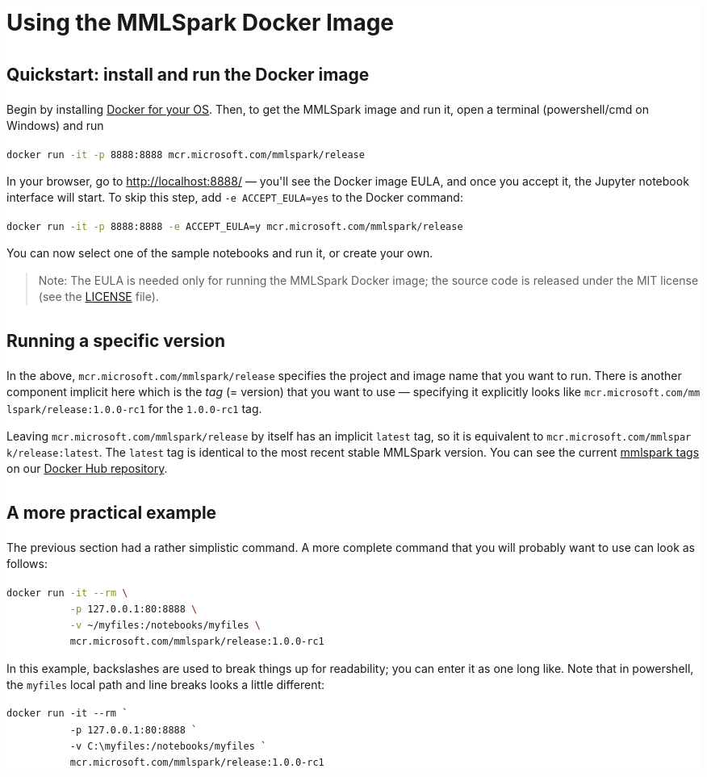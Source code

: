 # Using the MMLSpark Docker Image

## Quickstart: install and run the Docker image

Begin by installing [Docker for your OS][docker-products].  Then, to get the
MMLSpark image and run it, open a terminal (powershell/cmd on Windows) and run

```bash
docker run -it -p 8888:8888 mcr.microsoft.com/mmlspark/release
```

In your browser, go to <http://localhost:8888/> — you'll see the Docker image
EULA, and once you accept it, the Jupyter notebook interface will start.  To
skip this step, add `-e ACCEPT_EULA=yes` to the Docker command:

```bash
docker run -it -p 8888:8888 -e ACCEPT_EULA=y mcr.microsoft.com/mmlspark/release
```

You can now select one of the sample notebooks and run it, or create your own.

> Note: The EULA is needed only for running the MMLSpark Docker image; the
> source code is released under the MIT license (see the [LICENSE](../LICENSE)
> file).

## Running a specific version

In the above, `mcr.microsoft.com/mmlspark/release` specifies the project and image name that you
want to run.  There is another component implicit here which is the _tag_ (=
version) that you want to use — specifying it explicitly looks like
`mcr.microsoft.com/mmlspark/release:1.0.0-rc1` for the `1.0.0-rc1` tag.

Leaving `mcr.microsoft.com/mmlspark/release` by itself has an implicit `latest` tag, so it is
equivalent to `mcr.microsoft.com/mmlspark/release:latest`.  The `latest` tag is identical to the
most recent stable MMLSpark version.  You can see the current [mmlspark tags] on
our [Docker Hub repository][mmlspark-dockerhub].

## A more practical example

The previous section had a rather simplistic command.  A more complete command
that you will probably want to use can look as follows:

```bash
docker run -it --rm \
           -p 127.0.0.1:80:8888 \
           -v ~/myfiles:/notebooks/myfiles \
           mcr.microsoft.com/mmlspark/release:1.0.0-rc1
```

In this example, backslashes are used to break things up for readability; you
can enter it as one long like.  Note that in powershell, the `myfiles` local
path and line breaks looks a little different:

    docker run -it --rm `
               -p 127.0.0.1:80:8888 `
               -v C:\myfiles:/notebooks/myfiles `
               mcr.microsoft.com/mmlspark/release:1.0.0-rc1


[docker-products]: http://www.docker.com/products/overview/
[mmlspark tags]: https://hub.docker.com/r/microsoft/mmlspark/tags/
[mmlspark-dockerhub]: https://hub.docker.com/r/microsoft/mmlspark/
[Spark ports]: https://spark.apache.org/docs/latest/security.html#configuring-ports-for-network-security
[Docker settings]: https://docs.docker.com/docker-for-windows/#docker-settings